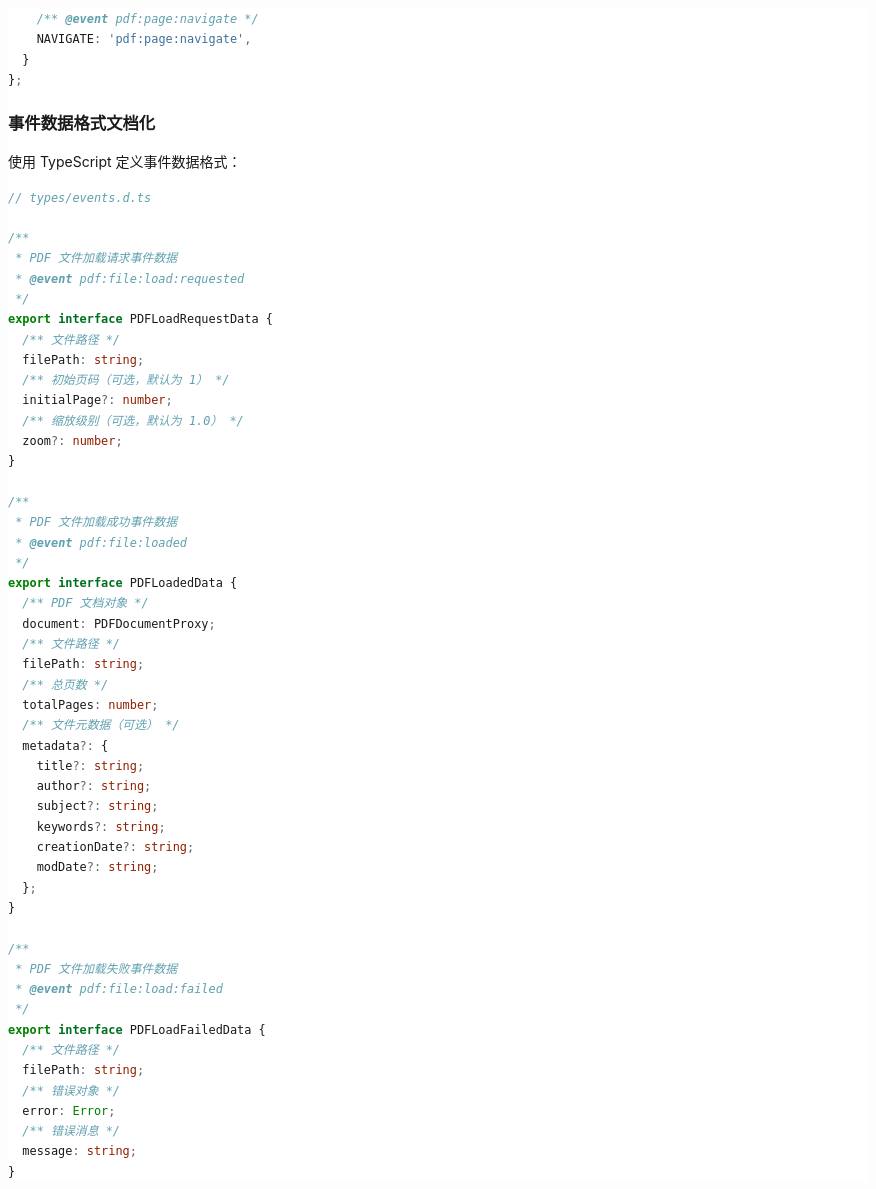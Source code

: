 ```javascript
    /** @event pdf:page:navigate */
    NAVIGATE: 'pdf:page:navigate',
  }
};
```

### 事件数据格式文档化

使用 TypeScript 定义事件数据格式：

```typescript
// types/events.d.ts

/**
 * PDF 文件加载请求事件数据
 * @event pdf:file:load:requested
 */
export interface PDFLoadRequestData {
  /** 文件路径 */
  filePath: string;
  /** 初始页码（可选，默认为 1） */
  initialPage?: number;
  /** 缩放级别（可选，默认为 1.0） */
  zoom?: number;
}

/**
 * PDF 文件加载成功事件数据
 * @event pdf:file:loaded
 */
export interface PDFLoadedData {
  /** PDF 文档对象 */
  document: PDFDocumentProxy;
  /** 文件路径 */
  filePath: string;
  /** 总页数 */
  totalPages: number;
  /** 文件元数据（可选） */
  metadata?: {
    title?: string;
    author?: string;
    subject?: string;
    keywords?: string;
    creationDate?: string;
    modDate?: string;
  };
}

/**
 * PDF 文件加载失败事件数据
 * @event pdf:file:load:failed
 */
export interface PDFLoadFailedData {
  /** 文件路径 */
  filePath: string;
  /** 错误对象 */
  error: Error;
  /** 错误消息 */
  message: string;
}
```
